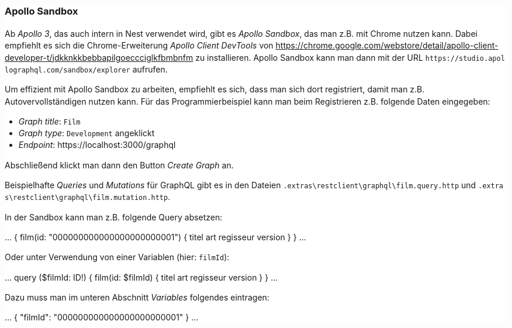### Apollo Sandbox

Ab _Apollo 3_, das auch intern in Nest verwendet wird, gibt es _Apollo Sandbox_,
das man z.B. mit Chrome nutzen kann. Dabei empfiehlt es sich die
Chrome-Erweiterung _Apollo Client DevTools_ von
https://chrome.google.com/webstore/detail/apollo-client-developer-t/jdkknkkbebbapilgoeccciglkfbmbnfm
zu installieren. Apollo Sandbox kann man dann mit der URL
`https://studio.apollographql.com/sandbox/explorer` aufrufen.

Um effizient mit Apollo Sandbox zu arbeiten, empfiehlt es sich, dass man sich
dort registriert, damit man z.B. Autovervollständigen nutzen kann. Für das
Programmierbeispiel kann man beim Registrieren z.B. folgende Daten eingegeben:

- _Graph title_: `Film`
- _Graph type_: `Development` angeklickt
- _Endpoint_: https://localhost:3000/graphql

Abschließend klickt man dann den Button _Create Graph_ an.

Beispielhafte _Queries_ und _Mutations_ für GraphQL gibt es in den Dateien
`.extras\restclient\graphql\film.query.http` und
`.extras\restclient\graphql\film.mutation.http`.

In der Sandbox kann man z.B. folgende Query absetzen:

...
{
  film(id: "000000000000000000000001") {
    titel
    art
    regisseur
    version
  }
}
...

Oder unter Verwendung von einer Variablen (hier: `filmId`):

...
query ($filmId: ID!) {
  film(id: $filmId) {
    titel
    art
    regisseur
    version
  }
}
...

Dazu muss man im unteren Abschnitt _Variables_ folgendes eintragen:

...
{
  "filmId": "000000000000000000000001"
}
...
